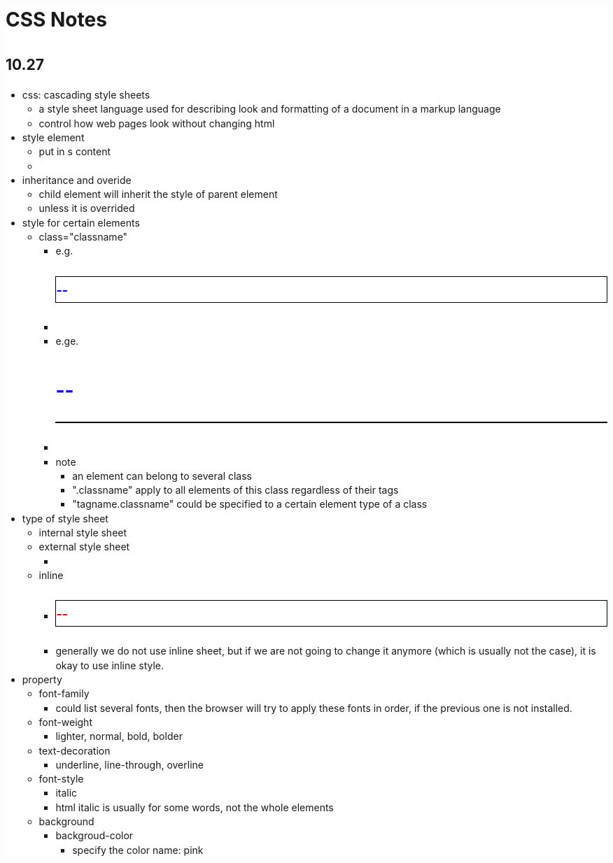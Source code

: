 CSS Notes
=========

10.27
-----
+ css: cascading style sheets
    + a style sheet language used for describing look and 
        formatting of a document in a markup language
    + control how web pages look without changing html
+ style element
    + put <style> ---- </style> in <head>s content
    + <style> 
        h1, h2 (name of element tag in html){
            backgroud-color: purple; (please noting colon and semicolon)
            border_bottom: 1px solid black;
        }
        p  {
            color: red;
            font-size: 25px;
            font-family: Helvetica;
            border: 1px solid black;
        }
      </style>
+ inheritance and overide
    + child element will inherit the style of parent element
    + unless it is overrided
+ style for certain elements
    + class="classname"
        + e.g. <p class="blue"> --</p>
        + <style> p.blue {color:blue;} </style>
        + e.ge. <h1 class="blue underline"> -- </p>
        + <style> .blue {color:blue;} </style>
        + note
            + an element can belong to several class
            + ".classname" apply to all elements of this class 
                regardless of their tags
            + "tagname.classname" could be specified to a 
                certain element type of a class
+ type of style sheet
    + internal style sheet
    + external style sheet
        + <head> 
            <link rel="stylesheet" type="text/css" href="filename.css">
          </head>
    + inline
        + <p style="color:red; font-size:25px;"> -- </p>
        + generally we do not use inline sheet, 
            but if we are not going to change it anymore (which is 
            usually not the case), it is okay to use inline style.
+ property
    + font-family
        + could list several fonts, then the browser will try
            to apply these fonts in order, if the previous one
            is not installed.
    + font-weight
        + lighter, normal, bold, bolder
    + text-decoration
        + underline, line-through, overline
    + font-style
        + italic
        + html italic is usually for some words, not the whole elements
    + background
        + backgroud-color
            + specify the color name: pink